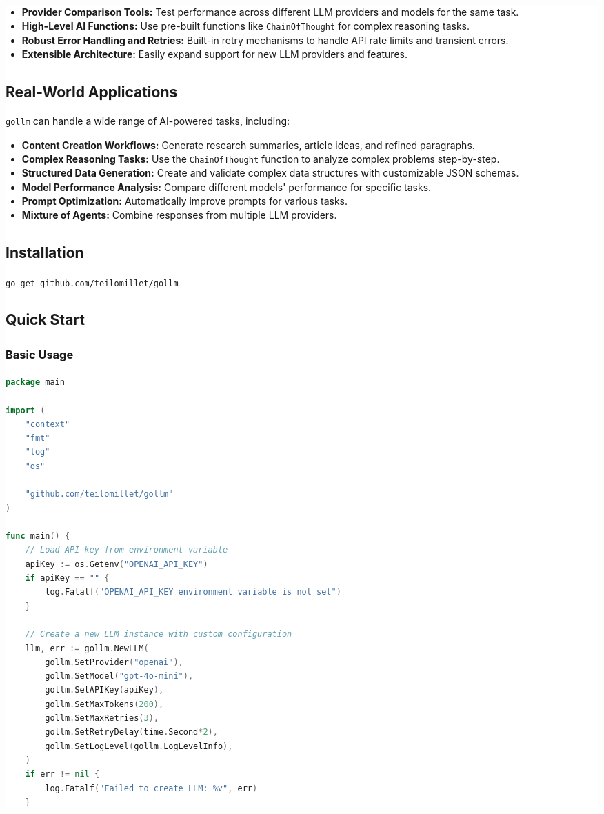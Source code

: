- **Provider Comparison Tools:** Test performance across different LLM providers and models for the same task.
- **High-Level AI Functions:** Use pre-built functions like `ChainOfThought` for complex reasoning tasks.
- **Robust Error Handling and Retries:** Built-in retry mechanisms to handle API rate limits and transient errors.
- **Extensible Architecture:** Easily expand support for new LLM providers and features.

## Real-World Applications

`gollm` can handle a wide range of AI-powered tasks, including:

- **Content Creation Workflows:** Generate research summaries, article ideas, and refined paragraphs.
- **Complex Reasoning Tasks:** Use the `ChainOfThought` function to analyze complex problems step-by-step.
- **Structured Data Generation:** Create and validate complex data structures with customizable JSON schemas.
- **Model Performance Analysis:** Compare different models' performance for specific tasks.
- **Prompt Optimization:** Automatically improve prompts for various tasks.
- **Mixture of Agents:** Combine responses from multiple LLM providers.

## Installation

```bash
go get github.com/teilomillet/gollm
```

## Quick Start

### Basic Usage

```go
package main

import (
    "context"
    "fmt"
    "log"
    "os"

    "github.com/teilomillet/gollm"
)

func main() {
    // Load API key from environment variable
    apiKey := os.Getenv("OPENAI_API_KEY")
    if apiKey == "" {
        log.Fatalf("OPENAI_API_KEY environment variable is not set")
    }

    // Create a new LLM instance with custom configuration
    llm, err := gollm.NewLLM(
        gollm.SetProvider("openai"),
        gollm.SetModel("gpt-4o-mini"),
        gollm.SetAPIKey(apiKey),
        gollm.SetMaxTokens(200),
        gollm.SetMaxRetries(3),
        gollm.SetRetryDelay(time.Second*2),
        gollm.SetLogLevel(gollm.LogLevelInfo),
    )
    if err != nil {
        log.Fatalf("Failed to create LLM: %v", err)
    }
```